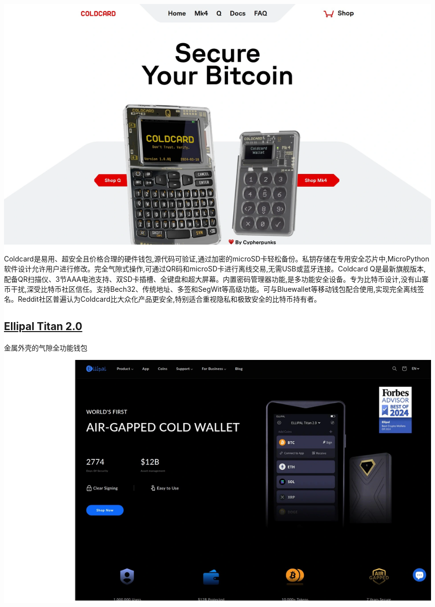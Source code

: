 ![Coldcard Screenshot](image/coldcard.webp)


Coldcard是易用、超安全且价格合理的硬件钱包,源代码可验证,通过加密的microSD卡轻松备份。私钥存储在专用安全芯片中,MicroPython软件设计允许用户进行修改。完全气隙式操作,可通过QR码和microSD卡进行离线交易,无需USB或蓝牙连接。Coldcard Q是最新旗舰版本,配备QR扫描仪、3节AAA电池支持、双SD卡插槽、全键盘和超大屏幕。内置密码管理器功能,是多功能安全设备。专为比特币设计,没有山寨币干扰,深受比特币社区信任。支持Bech32、传统地址、多签和SegWit等高级功能。可与Bluewallet等移动钱包配合使用,实现完全离线签名。Reddit社区普遍认为Coldcard比大众化产品更安全,特别适合重视隐私和极致安全的比特币持有者。

## **[Ellipal Titan 2.0](https://www.ellipal.com)**

金属外壳的气隙全功能钱包

![Ellipal Titan 2.0 Screenshot](image/ellipal.webp)
